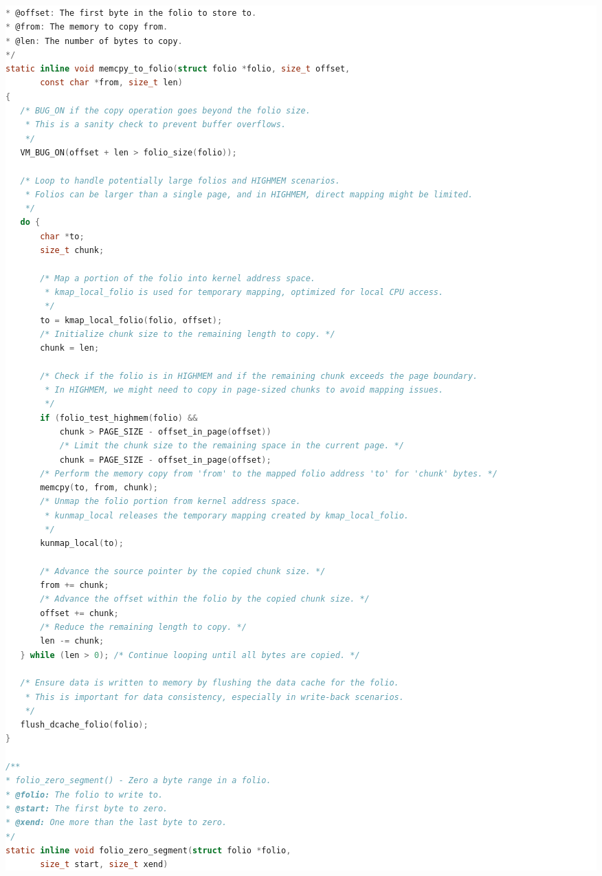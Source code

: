  ```c
 * @offset: The first byte in the folio to store to.
 * @from: The memory to copy from.
 * @len: The number of bytes to copy.
 */
static inline void memcpy_to_folio(struct folio *folio, size_t offset,
		const char *from, size_t len)
{
	/* BUG_ON if the copy operation goes beyond the folio size.
	 * This is a sanity check to prevent buffer overflows.
	 */
	VM_BUG_ON(offset + len > folio_size(folio));

	/* Loop to handle potentially large folios and HIGHMEM scenarios.
	 * Folios can be larger than a single page, and in HIGHMEM, direct mapping might be limited.
	 */
	do {
		char *to;
		size_t chunk;

		/* Map a portion of the folio into kernel address space.
		 * kmap_local_folio is used for temporary mapping, optimized for local CPU access.
		 */
		to = kmap_local_folio(folio, offset);
		/* Initialize chunk size to the remaining length to copy. */
		chunk = len;

		/* Check if the folio is in HIGHMEM and if the remaining chunk exceeds the page boundary.
		 * In HIGHMEM, we might need to copy in page-sized chunks to avoid mapping issues.
		 */
		if (folio_test_highmem(folio) &&
		    chunk > PAGE_SIZE - offset_in_page(offset))
			/* Limit the chunk size to the remaining space in the current page. */
			chunk = PAGE_SIZE - offset_in_page(offset);
		/* Perform the memory copy from 'from' to the mapped folio address 'to' for 'chunk' bytes. */
		memcpy(to, from, chunk);
		/* Unmap the folio portion from kernel address space.
		 * kunmap_local releases the temporary mapping created by kmap_local_folio.
		 */
		kunmap_local(to);

		/* Advance the source pointer by the copied chunk size. */
		from += chunk;
		/* Advance the offset within the folio by the copied chunk size. */
		offset += chunk;
		/* Reduce the remaining length to copy. */
		len -= chunk;
	} while (len > 0); /* Continue looping until all bytes are copied. */

	/* Ensure data is written to memory by flushing the data cache for the folio.
	 * This is important for data consistency, especially in write-back scenarios.
	 */
	flush_dcache_folio(folio);
}

/**
 * folio_zero_segment() - Zero a byte range in a folio.
 * @folio: The folio to write to.
 * @start: The first byte to zero.
 * @xend: One more than the last byte to zero.
 */
static inline void folio_zero_segment(struct folio *folio,
		size_t start, size_t xend)
 ```
